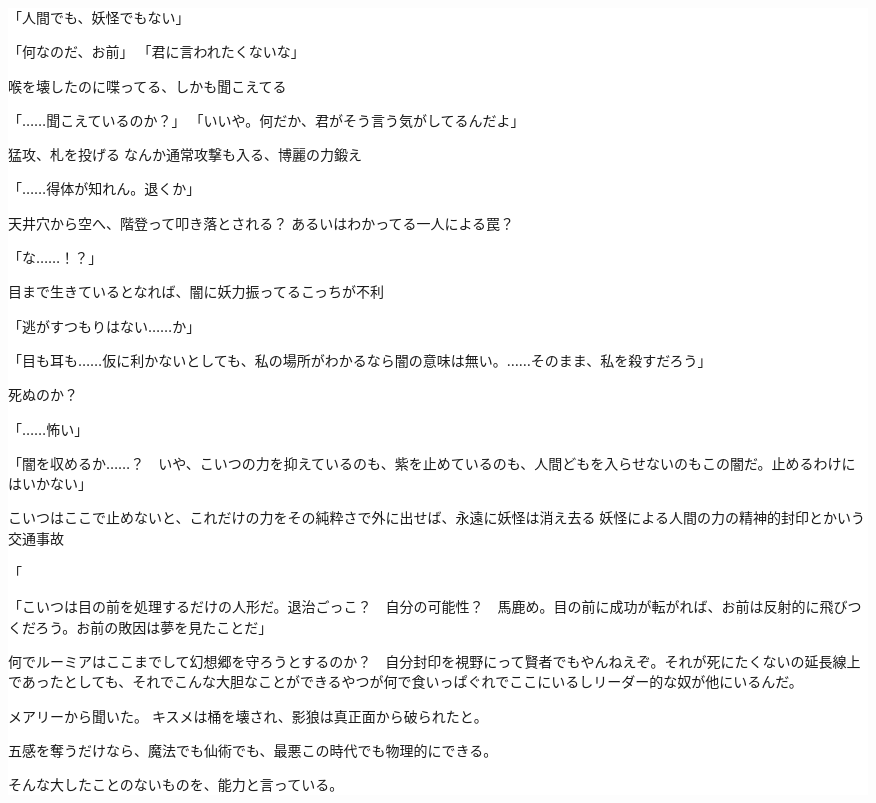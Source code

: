 「人間でも、妖怪でもない」

「何なのだ、お前」
「君に言われたくないな」

喉を壊したのに喋ってる、しかも聞こえてる


「……聞こえているのか？」
「いいや。何だか、君がそう言う気がしてるんだよ」


猛攻、札を投げる
なんか通常攻撃も入る、博麗の力鍛え

「……得体が知れん。退くか」

天井穴から空へ、階登って叩き落とされる？
あるいはわかってる一人による罠？

「な……！？」

目まで生きているとなれば、闇に妖力振ってるこっちが不利

「逃がすつもりはない……か」

「目も耳も……仮に利かないとしても、私の場所がわかるなら闇の意味は無い。……そのまま、私を殺すだろう」


死ぬのか？


「……怖い」




「闇を収めるか……？　いや、こいつの力を抑えているのも、紫を止めているのも、人間どもを入らせないのもこの闇だ。止めるわけにはいかない」

こいつはここで止めないと、これだけの力をその純粋さで外に出せば、永遠に妖怪は消え去る
妖怪による人間の力の精神的封印とかいう交通事故

「
















「こいつは目の前を処理するだけの人形だ。退治ごっこ？　自分の可能性？　馬鹿め。目の前に成功が転がれば、お前は反射的に飛びつくだろう。お前の敗因は夢を見たことだ」

何でルーミアはここまでして幻想郷を守ろうとするのか？　自分封印を視野にって賢者でもやんねえぞ。それが死にたくないの延長線上であったとしても、それでこんな大胆なことができるやつが何で食いっぱぐれでここにいるしリーダー的な奴が他にいるんだ。

メアリーから聞いた。
キスメは桶を壊され、影狼は真正面から破られたと。

五感を奪うだけなら、魔法でも仙術でも、最悪この時代でも物理的にできる。

そんな大したことのないものを、能力と言っている。
